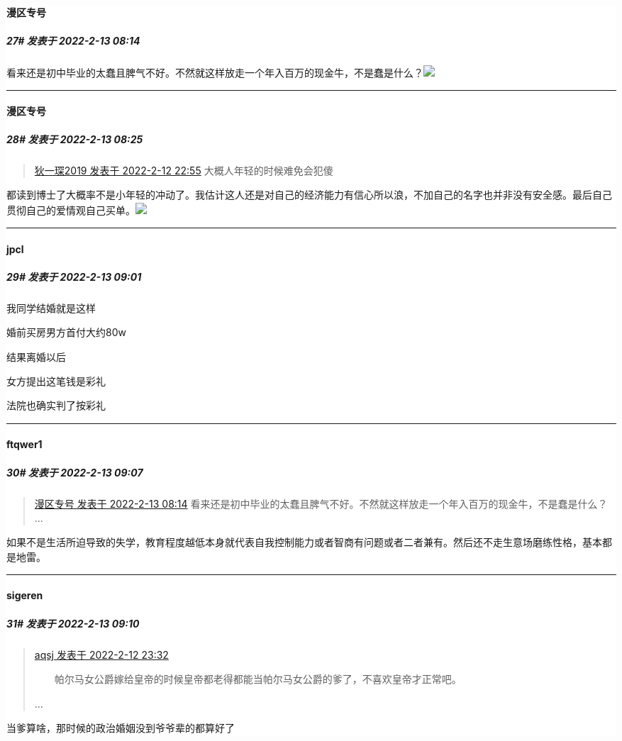 ####  漫区专号  
##### 27#       发表于 2022-2-13 08:14

看来还是初中毕业的太蠢且脾气不好。不然就这样放走一个年入百万的现金牛，不是蠢是什么？<img src="https://static.saraba1st.com/image/smiley/face2017/067.png" referrerpolicy="no-referrer">

*****

####  漫区专号  
##### 28#       发表于 2022-2-13 08:25

<blockquote><a href="httphttps://bbs.saraba1st.com/2b/forum.php?mod=redirect&amp;goto=findpost&amp;pid=54660280&amp;ptid=2052220" target="_blank">狄一琛2019 发表于 2022-2-12 22:55</a>
大概人年轻的时候难免会犯傻</blockquote>
都读到博士了大概率不是小年轻的冲动了。我估计这人还是对自己的经济能力有信心所以浪，不加自己的名字也并非没有安全感。最后自己贯彻自己的爱情观自己买单。<img src="https://static.saraba1st.com/image/smiley/face2017/067.png" referrerpolicy="no-referrer">

*****

####  jpcl  
##### 29#       发表于 2022-2-13 09:01

我同学结婚就是这样

婚前买房男方首付大约80w

结果离婚以后

女方提出这笔钱是彩礼

法院也确实判了按彩礼

*****

####  ftqwer1  
##### 30#       发表于 2022-2-13 09:07

<blockquote><a href="httphttps://bbs.saraba1st.com/2b/forum.php?mod=redirect&amp;goto=findpost&amp;pid=54663983&amp;ptid=2052220" target="_blank">漫区专号 发表于 2022-2-13 08:14</a>
看来还是初中毕业的太蠢且脾气不好。不然就这样放走一个年入百万的现金牛，不是蠢是什么？ ...</blockquote>
如果不是生活所迫导致的失学，教育程度越低本身就代表自我控制能力或者智商有问题或者二者兼有。然后还不走生意场磨练性格，基本都是地雷。



*****

####  sigeren  
##### 31#       发表于 2022-2-13 09:10

<blockquote><a href="httphttps://bbs.saraba1st.com/2b/forum.php?mod=redirect&amp;goto=findpost&amp;pid=54660954&amp;ptid=2052220" target="_blank">aqsj 发表于 2022-2-12 23:32</a>

　　帕尔马女公爵嫁给皇帝的时候皇帝都老得都能当帕尔马女公爵的爹了，不喜欢皇帝才正常吧。

 ...</blockquote>
当爹算啥，那时候的政治婚姻没到爷爷辈的都算好了

